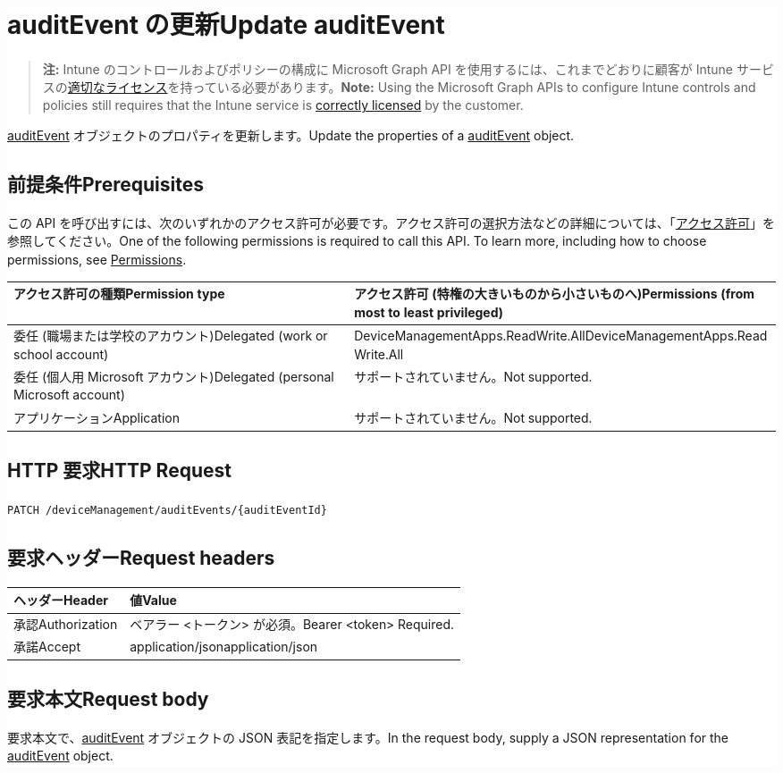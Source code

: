 # <a name="update-auditevent"></a><span data-ttu-id="1d8fd-101">auditEvent の更新</span><span class="sxs-lookup"><span data-stu-id="1d8fd-101">Update auditEvent</span></span>

> <span data-ttu-id="1d8fd-102">**注:** Intune のコントロールおよびポリシーの構成に Microsoft Graph API を使用するには、これまでどおりに顧客が Intune サービスの[適切なライセンス](https://go.microsoft.com/fwlink/?linkid=839381)を持っている必要があります。</span><span class="sxs-lookup"><span data-stu-id="1d8fd-102">**Note:** Using the Microsoft Graph APIs to configure Intune controls and policies still requires that the Intune service is [correctly licensed](https://go.microsoft.com/fwlink/?linkid=839381) by the customer.</span></span>

<span data-ttu-id="1d8fd-103">[auditEvent](../resources/intune_auditing_auditevent.md) オブジェクトのプロパティを更新します。</span><span class="sxs-lookup"><span data-stu-id="1d8fd-103">Update the properties of a [auditEvent](../resources/intune_auditing_auditevent.md) object.</span></span>
## <a name="prerequisites"></a><span data-ttu-id="1d8fd-104">前提条件</span><span class="sxs-lookup"><span data-stu-id="1d8fd-104">Prerequisites</span></span>
<span data-ttu-id="1d8fd-p101">この API を呼び出すには、次のいずれかのアクセス許可が必要です。アクセス許可の選択方法などの詳細については、「[アクセス許可](../../../concepts/permissions_reference.md)」を参照してください。</span><span class="sxs-lookup"><span data-stu-id="1d8fd-p101">One of the following permissions is required to call this API. To learn more, including how to choose permissions, see [Permissions](../../../concepts/permissions_reference.md).</span></span>

|<span data-ttu-id="1d8fd-107">アクセス許可の種類</span><span class="sxs-lookup"><span data-stu-id="1d8fd-107">Permission type</span></span>|<span data-ttu-id="1d8fd-108">アクセス許可 (特権の大きいものから小さいものへ)</span><span class="sxs-lookup"><span data-stu-id="1d8fd-108">Permissions (from most to least privileged)</span></span>|
|:---|:---|
|<span data-ttu-id="1d8fd-109">委任 (職場または学校のアカウント)</span><span class="sxs-lookup"><span data-stu-id="1d8fd-109">Delegated (work or school account)</span></span>|<span data-ttu-id="1d8fd-110">DeviceManagementApps.ReadWrite.All</span><span class="sxs-lookup"><span data-stu-id="1d8fd-110">DeviceManagementApps.ReadWrite.All</span></span>|
|<span data-ttu-id="1d8fd-111">委任 (個人用 Microsoft アカウント)</span><span class="sxs-lookup"><span data-stu-id="1d8fd-111">Delegated (personal Microsoft account)</span></span>|<span data-ttu-id="1d8fd-112">サポートされていません。</span><span class="sxs-lookup"><span data-stu-id="1d8fd-112">Not supported.</span></span>|
|<span data-ttu-id="1d8fd-113">アプリケーション</span><span class="sxs-lookup"><span data-stu-id="1d8fd-113">Application</span></span>|<span data-ttu-id="1d8fd-114">サポートされていません。</span><span class="sxs-lookup"><span data-stu-id="1d8fd-114">Not supported.</span></span>|

## <a name="http-request"></a><span data-ttu-id="1d8fd-115">HTTP 要求</span><span class="sxs-lookup"><span data-stu-id="1d8fd-115">HTTP Request</span></span>

``` http
PATCH /deviceManagement/auditEvents/{auditEventId}
```

## <a name="request-headers"></a><span data-ttu-id="1d8fd-116">要求ヘッダー</span><span class="sxs-lookup"><span data-stu-id="1d8fd-116">Request headers</span></span>
|<span data-ttu-id="1d8fd-117">ヘッダー</span><span class="sxs-lookup"><span data-stu-id="1d8fd-117">Header</span></span>|<span data-ttu-id="1d8fd-118">値</span><span class="sxs-lookup"><span data-stu-id="1d8fd-118">Value</span></span>|
|:---|:---|
|<span data-ttu-id="1d8fd-119">承認</span><span class="sxs-lookup"><span data-stu-id="1d8fd-119">Authorization</span></span>|<span data-ttu-id="1d8fd-120">ベアラー &lt;トークン&gt; が必須。</span><span class="sxs-lookup"><span data-stu-id="1d8fd-120">Bearer &lt;token&gt; Required.</span></span>|
|<span data-ttu-id="1d8fd-121">承諾</span><span class="sxs-lookup"><span data-stu-id="1d8fd-121">Accept</span></span>|<span data-ttu-id="1d8fd-122">application/json</span><span class="sxs-lookup"><span data-stu-id="1d8fd-122">application/json</span></span>|

## <a name="request-body"></a><span data-ttu-id="1d8fd-123">要求本文</span><span class="sxs-lookup"><span data-stu-id="1d8fd-123">Request body</span></span>
<span data-ttu-id="1d8fd-124">要求本文で、[auditEvent](../resources/intune_auditing_auditevent.md) オブジェクトの JSON 表記を指定します。</span><span class="sxs-lookup"><span data-stu-id="1d8fd-124">In the request body, supply a JSON representation for the [auditEvent](../resources/intune_auditing_auditevent.md) object.</span></span>
